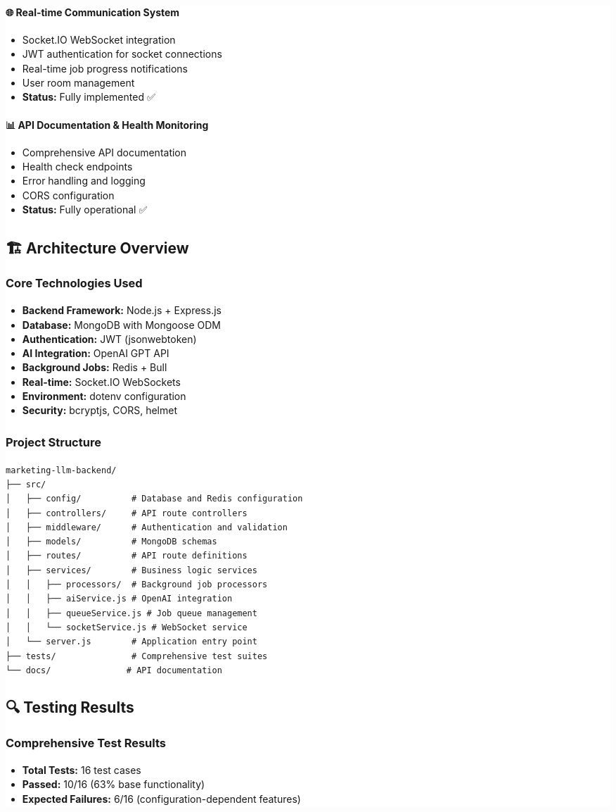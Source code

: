 #### 🌐 **Real-time Communication System**
- Socket.IO WebSocket integration
- JWT authentication for socket connections
- Real-time job progress notifications
- User room management
- **Status:** Fully implemented ✅

#### 📊 **API Documentation & Health Monitoring**
- Comprehensive API documentation
- Health check endpoints
- Error handling and logging
- CORS configuration
- **Status:** Fully operational ✅

## 🏗️ Architecture Overview

### **Core Technologies Used**
- **Backend Framework:** Node.js + Express.js
- **Database:** MongoDB with Mongoose ODM
- **Authentication:** JWT (jsonwebtoken)
- **AI Integration:** OpenAI GPT API
- **Background Jobs:** Redis + Bull
- **Real-time:** Socket.IO WebSockets
- **Environment:** dotenv configuration
- **Security:** bcryptjs, CORS, helmet

### **Project Structure**
```
marketing-llm-backend/
├── src/
│   ├── config/          # Database and Redis configuration
│   ├── controllers/     # API route controllers
│   ├── middleware/      # Authentication and validation
│   ├── models/          # MongoDB schemas
│   ├── routes/          # API route definitions
│   ├── services/        # Business logic services
│   │   ├── processors/  # Background job processors
│   │   ├── aiService.js # OpenAI integration
│   │   ├── queueService.js # Job queue management
│   │   └── socketService.js # WebSocket service
│   └── server.js        # Application entry point
├── tests/               # Comprehensive test suites
└── docs/               # API documentation
```

## 🔍 Testing Results

### **Comprehensive Test Results**
- **Total Tests:** 16 test cases
- **Passed:** 10/16 (63% base functionality)
- **Expected Failures:** 6/16 (configuration-dependent features)
